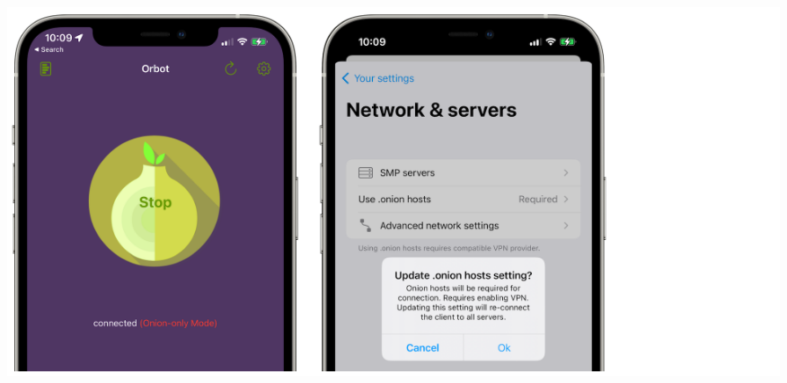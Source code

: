<img src="./images/20220901-onion1.png" width="330"> &nbsp; <img src="./images/20220901-onion2.png" width="330">